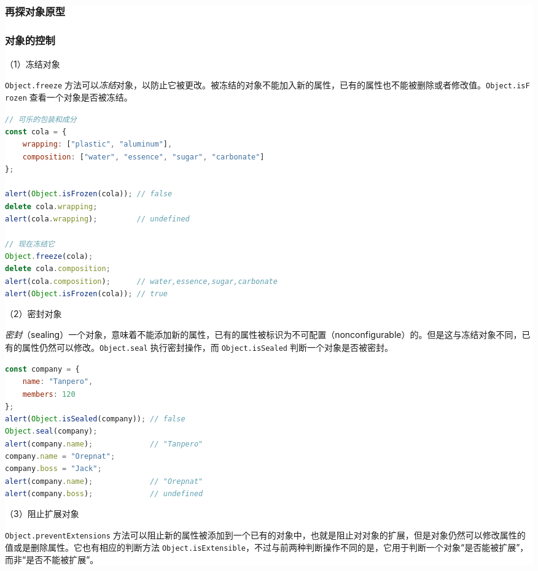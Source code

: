 



### 再探对象原型







### 对象的控制

（1）冻结对象

`Object.freeze` 方法可以*冻结*对象，以防止它被更改。被冻结的对象不能加入新的属性，已有的属性也不能被删除或者修改值。`Object.isFrozen` 查看一个对象是否被冻结。

```javascript
// 可乐的包装和成分
const cola = {
    wrapping: ["plastic", "aluminum"],
    composition: ["water", "essence", "sugar", "carbonate"]
};

alert(Object.isFrozen(cola)); // false
delete cola.wrapping;
alert(cola.wrapping);         // undefined

// 现在冻结它
Object.freeze(cola);
delete cola.composition;
alert(cola.composition);      // water,essence,sugar,carbonate
alert(Object.isFrozen(cola)); // true
```

（2）密封对象

*密封*（sealing）一个对象，意味着不能添加新的属性，已有的属性被标识为不可配置（nonconfigurable）的。但是这与冻结对象不同，已有的属性仍然可以修改。`Object.seal` 执行密封操作，而 `Object.isSealed` 判断一个对象是否被密封。

```javascript
const company = {
    name: "Tanpero",
    members: 120
};
alert(Object.isSealed(company)); // false
Object.seal(company);
alert(company.name);             // "Tanpero"
company.name = "Orepnat";
company.boss = "Jack";
alert(company.name);             // "Orepnat"
alert(company.boss);             // undefined
```



（3）阻止扩展对象

`Object.preventExtensions` 方法可以阻止新的属性被添加到一个已有的对象中，也就是阻止对对象的扩展，但是对象仍然可以修改属性的值或是删除属性。它也有相应的判断方法 `Object.isExtensible`，不过与前两种判断操作不同的是，它用于判断一个对象“是否能被扩展”，而非“是否不能被扩展”。
